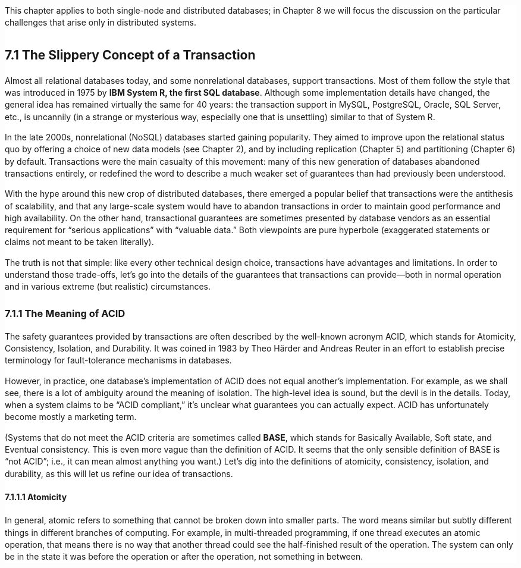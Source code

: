 This chapter applies to both single-node and distributed databases; in Chapter 8 we will focus the discussion on the particular challenges that arise only in distributed systems.

## 7.1 The Slippery Concept of a Transaction

Almost all relational databases today, and some nonrelational databases, support transactions. Most of them follow the style that was introduced in 1975 by **IBM System R, the first SQL database**. Although some implementation details have changed, the general idea has remained virtually the same for 40 years: the transaction support in MySQL, PostgreSQL, Oracle, SQL Server, etc., is uncannily (in a strange or mysterious way, especially one that is unsettling) similar to that of System R.

In the late 2000s, nonrelational (NoSQL) databases started gaining popularity. They aimed to improve upon the relational status quo by offering a choice of new data models (see Chapter 2), and by including replication (Chapter 5) and partitioning (Chapter 6) by default. Transactions were the main casualty of this movement: many of this new generation of databases abandoned transactions entirely, or redefined the word to describe a much weaker set of guarantees than had previously been understood.

With the hype around this new crop of distributed databases, there emerged a popular belief that transactions were the antithesis of scalability, and that any large-scale system would have to abandon transactions in order to maintain good performance and high availability. On the other hand, transactional guarantees are sometimes presented by database vendors as an essential requirement for “serious applications” with “valuable data.” Both viewpoints are pure hyperbole (exaggerated statements or claims not meant to be taken literally).

The truth is not that simple: like every other technical design choice, transactions have advantages and limitations. In order to understand those trade-offs, let’s go into the details of the guarantees that transactions can provide—both in normal operation and in various extreme (but realistic) circumstances.

### 7.1.1 The Meaning of ACID

The safety guarantees provided by transactions are often described by the well-known acronym ACID, which stands for Atomicity, Consistency, Isolation, and Durability. It was coined in 1983 by Theo Härder and Andreas Reuter in an effort to establish precise terminology for fault-tolerance mechanisms in databases.

However, in practice, one database’s implementation of ACID does not equal another’s implementation. For example, as we shall see, there is a lot of ambiguity around the meaning of isolation. The high-level idea is sound, but the devil is in the details. Today, when a system claims to be “ACID compliant,” it’s unclear what guarantees you can actually expect. ACID has unfortunately become mostly a marketing term.

(Systems that do not meet the ACID criteria are sometimes called **BASE**, which stands for Basically Available, Soft state, and Eventual consistency. This is even more vague than the definition of ACID. It seems that the only sensible definition of BASE is “not ACID”; i.e., it can mean almost anything you want.)
Let’s dig into the definitions of atomicity, consistency, isolation, and durability, as this will let us refine our idea of transactions.

#### 7.1.1.1 Atomicity

In general, atomic refers to something that cannot be broken down into smaller parts. The word means similar but subtly different things in different branches of computing. For example, in multi-threaded programming, if one thread executes an atomic operation, that means there is no way that another thread could see the half-finished result of the operation. The system can only be in the state it was before the operation or after the operation, not something in between.
